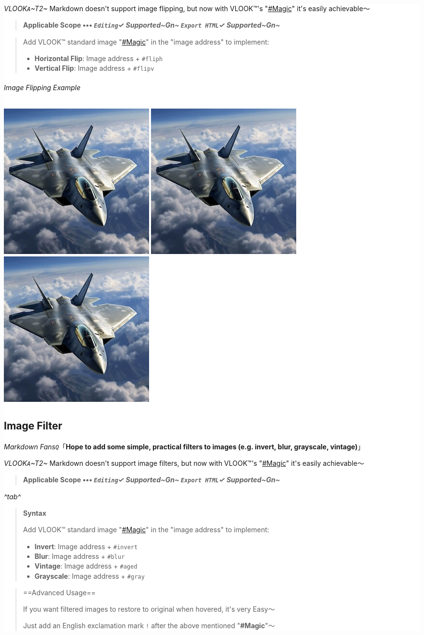 *VLOOK`A`*_~T2~_ Markdown doesn't support image flipping, but now with VLOOK™'s "[#Magic](##Magic)" it's easily achievable～

> **Applicable Scope ••• *`Editing`✓ Supported*_~Gn~_  *`Export HTML`✓ Supported*_~Gn~_**

> Add VLOOK™ standard image "[#Magic](##Magic)" in the "image address" to implement:
>
> - **Horizontal Flip**: Image address + `#fliph`
> - **Vertical Flip**: Image address + `#flipv`

###### Image Flipping Example

![Original](pic/j20.jpg)  ![Horizontal Flip](pic/j20.jpg#fliph)  ![Vertical Flip](pic/j20.jpg#flipv)

## Image Filter

*Markdown Fans`Q`*「**Hope to add some simple, practical filters to images (e.g. invert, blur, grayscale, vintage)**」

*VLOOK`A`*_~T2~_ Markdown doesn't support image filters, but now with VLOOK™'s "[#Magic](##Magic)" it's easily achievable～

> **Applicable Scope ••• *`Editing`✓ Supported*_~Gn~_  *`Export HTML`✓ Supported*_~Gn~_**

_^tab^_

> **Syntax**
>
> Add VLOOK™ standard image "[#Magic](##Magic)" in the "image address" to implement:
>
> - **Invert**: Image address + `#invert`
> - **Blur**: Image address + `#blur`
> - **Vintage**: Image address + `#aged`
> - **Grayscale**: Image address + `#gray`

> ==Advanced Usage==
>
> If you want filtered images to restore to original when hovered, it's very Easy～
>
> Just add an English exclamation mark `!` after the above mentioned "**#Magic**"～
